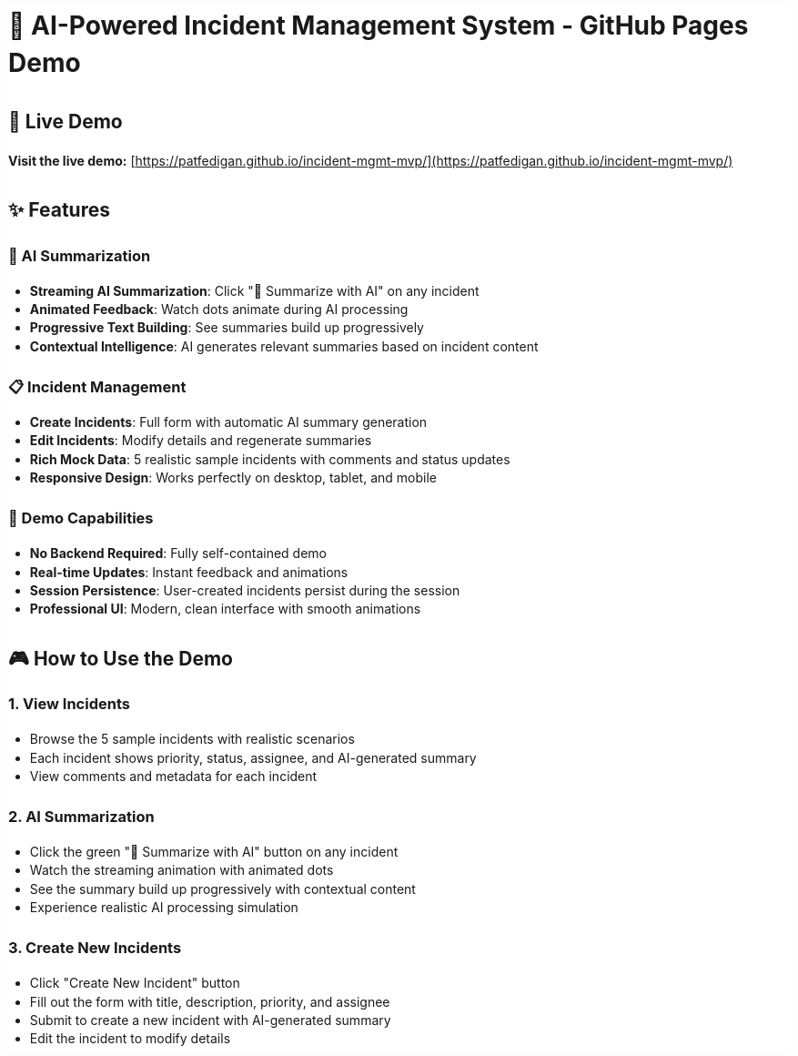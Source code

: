# 🚀 AI-Powered Incident Management System - GitHub Pages Demo

## 📍 Live Demo
**Visit the live demo:** [https://patfedigan.github.io/incident-mgmt-mvp/](https://patfedigan.github.io/incident-mgmt-mvp/)

## ✨ Features

### 🤖 AI Summarization
- **Streaming AI Summarization**: Click "🤖 Summarize with AI" on any incident
- **Animated Feedback**: Watch dots animate during AI processing
- **Progressive Text Building**: See summaries build up progressively
- **Contextual Intelligence**: AI generates relevant summaries based on incident content

### 📋 Incident Management
- **Create Incidents**: Full form with automatic AI summary generation
- **Edit Incidents**: Modify details and regenerate summaries
- **Rich Mock Data**: 5 realistic sample incidents with comments and status updates
- **Responsive Design**: Works perfectly on desktop, tablet, and mobile

### 🎯 Demo Capabilities
- **No Backend Required**: Fully self-contained demo
- **Real-time Updates**: Instant feedback and animations
- **Session Persistence**: User-created incidents persist during the session
- **Professional UI**: Modern, clean interface with smooth animations

## 🎮 How to Use the Demo

### 1. View Incidents
- Browse the 5 sample incidents with realistic scenarios
- Each incident shows priority, status, assignee, and AI-generated summary
- View comments and metadata for each incident

### 2. AI Summarization
- Click the green "🤖 Summarize with AI" button on any incident
- Watch the streaming animation with animated dots
- See the summary build up progressively with contextual content
- Experience realistic AI processing simulation

### 3. Create New Incidents
- Click "Create New Incident" button
- Fill out the form with title, description, priority, and assignee
- Submit to create a new incident with AI-generated summary
- Edit the incident to modify details
